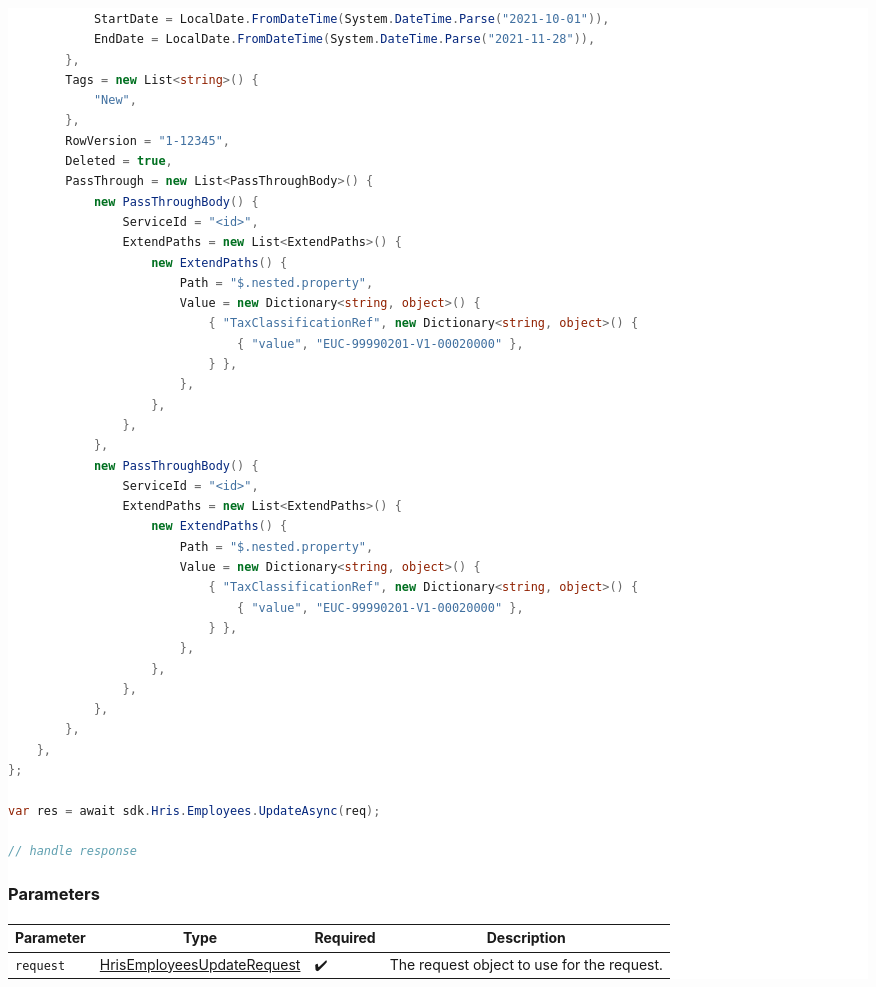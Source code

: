 ```csharp
            StartDate = LocalDate.FromDateTime(System.DateTime.Parse("2021-10-01")),
            EndDate = LocalDate.FromDateTime(System.DateTime.Parse("2021-11-28")),
        },
        Tags = new List<string>() {
            "New",
        },
        RowVersion = "1-12345",
        Deleted = true,
        PassThrough = new List<PassThroughBody>() {
            new PassThroughBody() {
                ServiceId = "<id>",
                ExtendPaths = new List<ExtendPaths>() {
                    new ExtendPaths() {
                        Path = "$.nested.property",
                        Value = new Dictionary<string, object>() {
                            { "TaxClassificationRef", new Dictionary<string, object>() {
                                { "value", "EUC-99990201-V1-00020000" },
                            } },
                        },
                    },
                },
            },
            new PassThroughBody() {
                ServiceId = "<id>",
                ExtendPaths = new List<ExtendPaths>() {
                    new ExtendPaths() {
                        Path = "$.nested.property",
                        Value = new Dictionary<string, object>() {
                            { "TaxClassificationRef", new Dictionary<string, object>() {
                                { "value", "EUC-99990201-V1-00020000" },
                            } },
                        },
                    },
                },
            },
        },
    },
};

var res = await sdk.Hris.Employees.UpdateAsync(req);

// handle response
```

### Parameters

| Parameter                                                                         | Type                                                                              | Required                                                                          | Description                                                                       |
| --------------------------------------------------------------------------------- | --------------------------------------------------------------------------------- | --------------------------------------------------------------------------------- | --------------------------------------------------------------------------------- |
| `request`                                                                         | [HrisEmployeesUpdateRequest](../../Models/Requests/HrisEmployeesUpdateRequest.md) | :heavy_check_mark:                                                                | The request object to use for the request.                                        |
